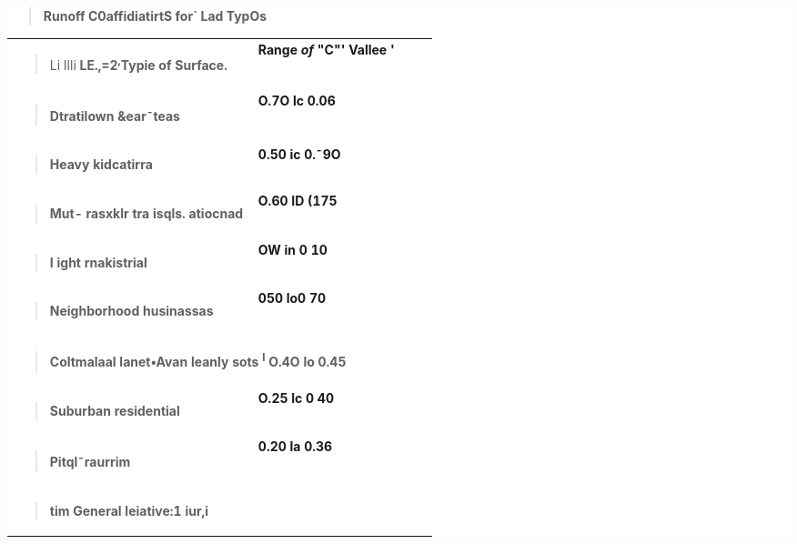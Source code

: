> **Runoff C0affidiatirtS for\` Lad TypOs**

<table>
<colgroup>
<col style="width: 57%" />
<col style="width: 42%" />
</colgroup>
<tbody>
<tr class="odd">
<td><blockquote>
<p>Li Illi <strong>LE.,=2<sup>,</sup>Typie of Surface.</strong></p>
</blockquote></td>
<td><strong>Range <em>of</em> "C"' Vallee '</strong></td>
</tr>
<tr class="even">
<td><blockquote>
<p><strong>Dtratilown &amp;ear<sup>-</sup>teas</strong></p>
</blockquote></td>
<td><strong>O.7O lc 0.06</strong></td>
</tr>
<tr class="odd">
<td><blockquote>
<p><strong>Heavy kidcatirra</strong></p>
</blockquote></td>
<td><strong>0.50 ic 0.<sup>-</sup>9O</strong></td>
</tr>
<tr class="even">
<td><blockquote>
<p><strong>Mut- rasxklr tra isqls. atiocnad</strong></p>
</blockquote></td>
<td><strong>O.60 ID (175</strong></td>
</tr>
<tr class="odd">
<td><blockquote>
<p><strong>I ight rnakistrial</strong></p>
</blockquote></td>
<td><strong>OW in 0 10</strong></td>
</tr>
<tr class="even">
<td><blockquote>
<p><strong>Neighborhood husinassas</strong></p>
</blockquote></td>
<td><strong>050 lo0 70</strong></td>
</tr>
<tr class="odd">
<td colspan="2"><blockquote>
<p><strong>Coltmalaal lanet•Avan leanly sots <sup>I</sup> O.4O lo 0.45</strong></p>
</blockquote></td>
</tr>
<tr class="even">
<td><blockquote>
<p><strong>Suburban residential</strong></p>
</blockquote></td>
<td><strong>O.25 lc 0 40</strong></td>
</tr>
<tr class="odd">
<td><blockquote>
<p><strong>Pitql<sup>-</sup>raurrim</strong></p>
</blockquote></td>
<td><strong>0.20 la 0.36</strong></td>
</tr>
<tr class="even">
<td><blockquote>
<p><strong>tim General leiative:1 iur,i</strong></p>